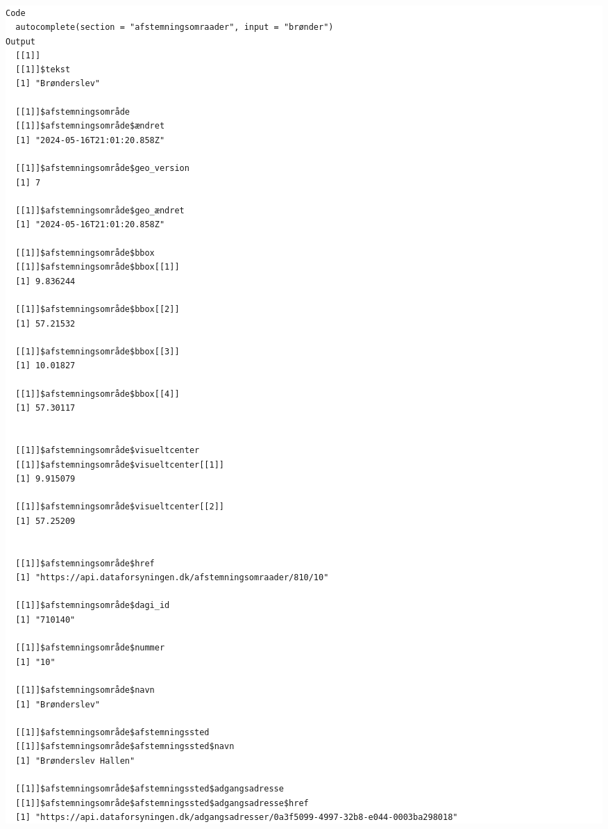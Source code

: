     Code
      autocomplete(section = "afstemningsomraader", input = "brønder")
    Output
      [[1]]
      [[1]]$tekst
      [1] "Brønderslev"
      
      [[1]]$afstemningsområde
      [[1]]$afstemningsområde$ændret
      [1] "2024-05-16T21:01:20.858Z"
      
      [[1]]$afstemningsområde$geo_version
      [1] 7
      
      [[1]]$afstemningsområde$geo_ændret
      [1] "2024-05-16T21:01:20.858Z"
      
      [[1]]$afstemningsområde$bbox
      [[1]]$afstemningsområde$bbox[[1]]
      [1] 9.836244
      
      [[1]]$afstemningsområde$bbox[[2]]
      [1] 57.21532
      
      [[1]]$afstemningsområde$bbox[[3]]
      [1] 10.01827
      
      [[1]]$afstemningsområde$bbox[[4]]
      [1] 57.30117
      
      
      [[1]]$afstemningsområde$visueltcenter
      [[1]]$afstemningsområde$visueltcenter[[1]]
      [1] 9.915079
      
      [[1]]$afstemningsområde$visueltcenter[[2]]
      [1] 57.25209
      
      
      [[1]]$afstemningsområde$href
      [1] "https://api.dataforsyningen.dk/afstemningsomraader/810/10"
      
      [[1]]$afstemningsområde$dagi_id
      [1] "710140"
      
      [[1]]$afstemningsområde$nummer
      [1] "10"
      
      [[1]]$afstemningsområde$navn
      [1] "Brønderslev"
      
      [[1]]$afstemningsområde$afstemningssted
      [[1]]$afstemningsområde$afstemningssted$navn
      [1] "Brønderslev Hallen"
      
      [[1]]$afstemningsområde$afstemningssted$adgangsadresse
      [[1]]$afstemningsområde$afstemningssted$adgangsadresse$href
      [1] "https://api.dataforsyningen.dk/adgangsadresser/0a3f5099-4997-32b8-e044-0003ba298018"
      